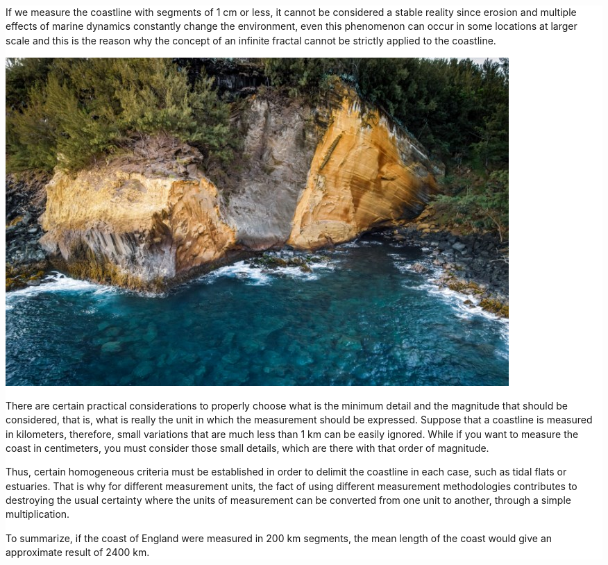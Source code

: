 If we measure the coastline with segments of 1 cm or less, it cannot be considered a stable reality since erosion and multiple effects of marine dynamics constantly change the environment, even this phenomenon can occur in some locations at larger scale and this is the reason why the concept of an infinite fractal cannot be strictly applied to the coastline.

![Coastline](_static/images/fractal-ingles/coastline.png)

There are certain practical considerations to properly choose what is the minimum detail and the magnitude that should be considered, that is, what is really the unit in which the measurement should be expressed. Suppose that a coastline is measured in kilometers, therefore, small variations that are much less than 1 km can be easily ignored. While if you want to measure the coast in centimeters, you must consider those small details, which are there with that order of magnitude.

Thus, certain homogeneous criteria must be established in order to delimit the coastline in each case, such as tidal flats or estuaries. That is why for different measurement units, the fact of using different measurement methodologies contributes to destroying the usual certainty where the units of measurement can be converted from one unit to another, through a simple multiplication.

To summarize, if the coast of England were measured in 200 km segments, the mean length of the coast would give an approximate result of 2400 km.
